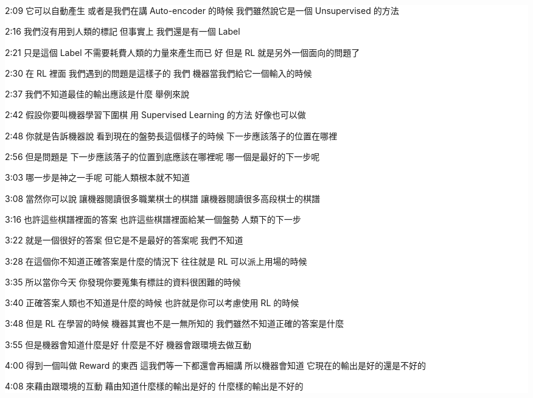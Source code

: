 2:09    它可以自動產生 或者是我們在講 Auto-encoder 的時候 我們雖然說它是一個 Unsupervised 的方法

2:16    我們沒有用到人類的標記 但事實上 我們還是有一個 Label

2:21    只是這個 Label 不需要耗費人類的力量來產生而已 好 但是 RL 就是另外一個面向的問題了

2:30    在 RL 裡面 我們遇到的問題是這樣子的 我們 機器當我們給它一個輸入的時候

2:37    我們不知道最佳的輸出應該是什麼 舉例來說

2:42    假設你要叫機器學習下圍棋 用 Supervised Learning 的方法 好像也可以做

2:48    你就是告訴機器說 看到現在的盤勢長這個樣子的時候 下一步應該落子的位置在哪裡

2:56    但是問題是 下一步應該落子的位置到底應該在哪裡呢 哪一個是最好的下一步呢

3:03    哪一步是神之一手呢 可能人類根本就不知道

3:08    當然你可以說 讓機器閱讀很多職業棋士的棋譜 讓機器閱讀很多高段棋士的棋譜

3:16    也許這些棋譜裡面的答案 也許這些棋譜裡面給某一個盤勢 人類下的下一步

3:22    就是一個很好的答案 但它是不是最好的答案呢 我們不知道

3:28    在這個你不知道正確答案是什麼的情況下 往往就是 RL 可以派上用場的時候

3:35    所以當你今天 你發現你要蒐集有標註的資料很困難的時候

3:40    正確答案人類也不知道是什麼的時候 也許就是你可以考慮使用 RL 的時候

3:48    但是 RL 在學習的時候 機器其實也不是一無所知的 我們雖然不知道正確的答案是什麼

3:55    但是機器會知道什麼是好 什麼是不好 機器會跟環境去做互動

4:00    得到一個叫做 Reward 的東西 這我們等一下都還會再細講 所以機器會知道 它現在的輸出是好的還是不好的

4:08    來藉由跟環境的互動 藉由知道什麼樣的輸出是好的 什麼樣的輸出是不好的


